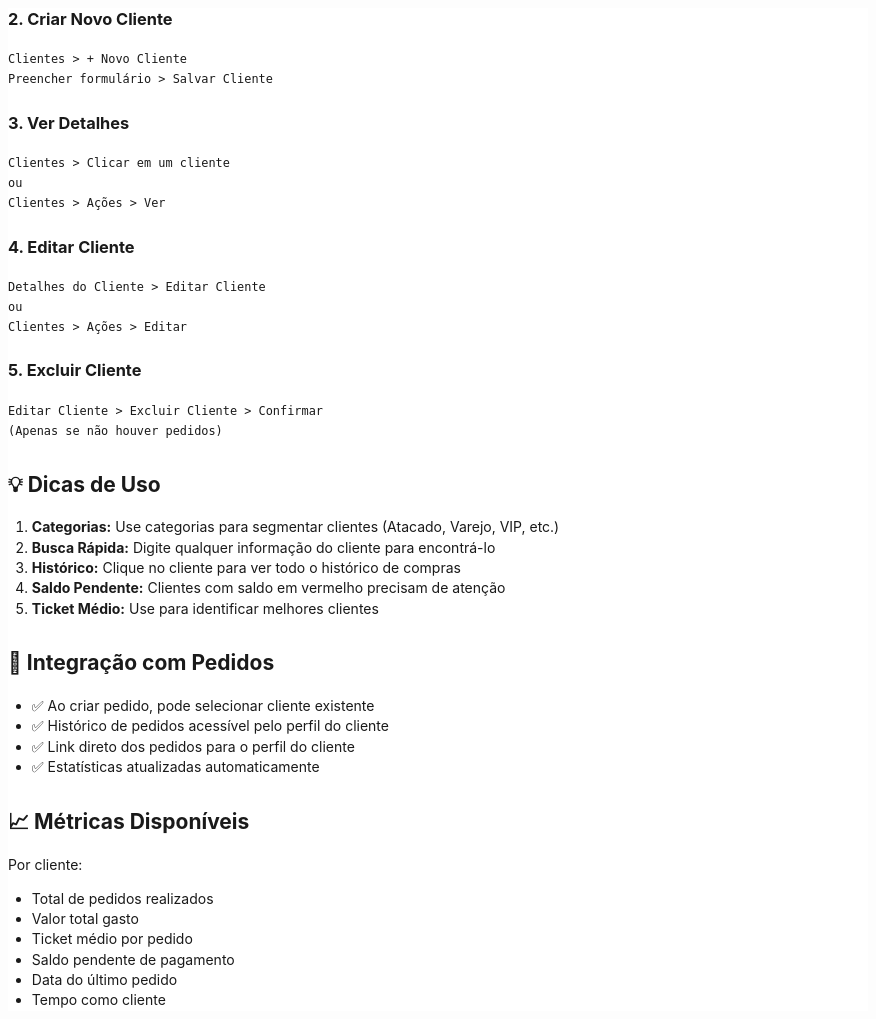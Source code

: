 ### 2. Criar Novo Cliente
```
Clientes > + Novo Cliente
Preencher formulário > Salvar Cliente
```

### 3. Ver Detalhes
```
Clientes > Clicar em um cliente
ou
Clientes > Ações > Ver
```

### 4. Editar Cliente
```
Detalhes do Cliente > Editar Cliente
ou
Clientes > Ações > Editar
```

### 5. Excluir Cliente
```
Editar Cliente > Excluir Cliente > Confirmar
(Apenas se não houver pedidos)
```

## 💡 Dicas de Uso

1. **Categorias:** Use categorias para segmentar clientes (Atacado, Varejo, VIP, etc.)
2. **Busca Rápida:** Digite qualquer informação do cliente para encontrá-lo
3. **Histórico:** Clique no cliente para ver todo o histórico de compras
4. **Saldo Pendente:** Clientes com saldo em vermelho precisam de atenção
5. **Ticket Médio:** Use para identificar melhores clientes

## 🔄 Integração com Pedidos

- ✅ Ao criar pedido, pode selecionar cliente existente
- ✅ Histórico de pedidos acessível pelo perfil do cliente
- ✅ Link direto dos pedidos para o perfil do cliente
- ✅ Estatísticas atualizadas automaticamente

## 📈 Métricas Disponíveis

Por cliente:
- Total de pedidos realizados
- Valor total gasto
- Ticket médio por pedido
- Saldo pendente de pagamento
- Data do último pedido
- Tempo como cliente
